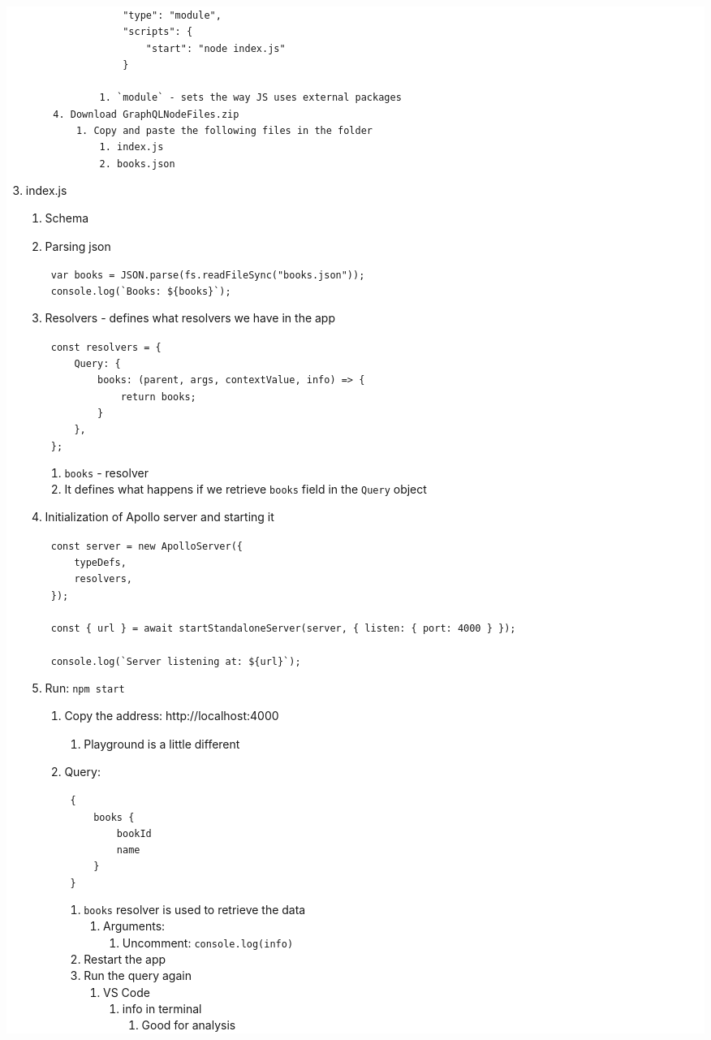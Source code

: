						"type": "module",
						"scripts": {
							"start": "node index.js"
						}

					1. `module` - sets the way JS uses external packages
			4. Download GraphQLNodeFiles.zip
				1. Copy and paste the following files in the folder
					1. index.js
					2. books.json
3. index.js
	1. Schema
	2. Parsing json

			var books = JSON.parse(fs.readFileSync("books.json"));
			console.log(`Books: ${books}`);

	3. Resolvers - defines what resolvers we have in the app

			const resolvers = {
				Query: {
					books: (parent, args, contextValue, info) => {
						return books;
					}
				},
			};

		1. `books` - resolver
		2. It defines what happens if we retrieve `books` field in the `Query` object
	4. Initialization of Apollo server and starting it

			const server = new ApolloServer({
				typeDefs,
				resolvers,
			});

			const { url } = await startStandaloneServer(server, { listen: { port: 4000 } });

			console.log(`Server listening at: ${url}`);

	5. Run:	`npm start`
		1. Copy the address: http://localhost:4000
			1. Playground is a little different
		2. Query:

				{
					books {
						bookId
						name
					}
				}

			1. `books` resolver is used to retrieve the data
				1. Arguments:
					1. Uncomment: `console.log(info)`
			2. Restart the app
			3. Run the query again
				1. VS Code
					1. info in terminal
						1. Good for analysis

